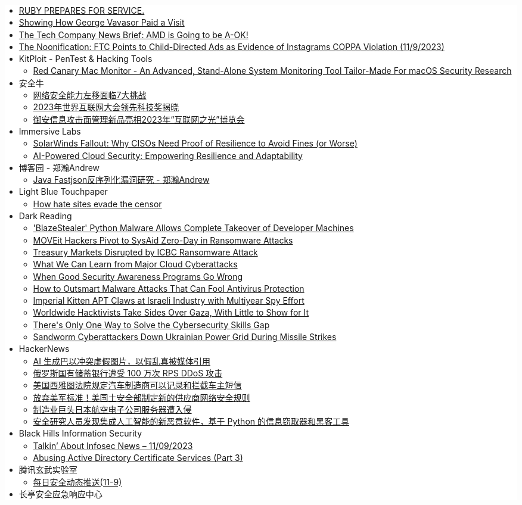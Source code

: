   - [RUBY PREPARES FOR SERVICE.](https://hackernoon.com/ruby-prepares-for-service?source=rss)
  - [Showing How George Vavasor Paid a Visit](https://hackernoon.com/showing-how-george-vavasor-paid-a-visit?source=rss)
  - [The Tech Company News Brief: AMD is Going to be A-OK!](https://hackernoon.com/the-tech-company-news-brief-amd-is-going-to-be-a-ok?source=rss)
  - [The Noonification: FTC Points to Child-Directed Ads as Evidence of Instagrams COPPA Violation (11/9/2023)](https://hackernoon.com/11-9-2023-noonification?source=rss)
- KitPloit - PenTest & Hacking Tools
  - [Red Canary Mac Monitor - An Advanced, Stand-Alone System Monitoring Tool Tailor-Made For macOS Security Research](http://www.kitploit.com/2023/11/red-canary-mac-monitor-advanced-stand.html)
- 安全牛
  - [网络安全能力左移面临7大挑战](https://www.aqniu.com/industry/100885.html)
  - [2023年世界互联网大会领先科技奖揭晓](https://www.aqniu.com/industry/100883.html)
  - [御安信息攻击面管理新品亮相2023年“互联网之光”博览会](https://www.aqniu.com/vendor/100870.html)
- Immersive Labs
  - [SolarWinds Fallout: Why CISOs Need Proof of Resilience to Avoid Fines (or Worse)](https://www.immersivelabs.com/blog/solarwinds-fallout-why-cisos-need-proof-of-resilience-to-avoid-fines-or-worse/)
  - [AI-Powered Cloud Security: Empowering Resilience and Adaptability](https://www.immersivelabs.com/blog/ai-powered-cloud-security-empowering-resilience-and-adaptability/)
- 博客园 - 郑瀚Andrew
  - [Java Fastjson反序列化漏洞研究 - 郑瀚Andrew](https://www.cnblogs.com/LittleHann/p/17816844.html)
- Light Blue Touchpaper
  - [How hate sites evade the censor](https://www.lightbluetouchpaper.org/2023/11/09/how-hate-sites-evade-the-censor/)
- Dark Reading
  - ['BlazeStealer' Python Malware Allows Complete Takeover of Developer Machines](https://www.darkreading.com/application-security/-blazestealer-python-malware-complete-takeover-developer)
  - [MOVEit Hackers Pivot to SysAid Zero-Day in Ransomware Attacks](https://www.darkreading.com/attacks-breaches/moveit-hackers-sysaid-zero-day-ransomware)
  - [Treasury Markets Disrupted by ICBC Ransomware Attack](https://www.darkreading.com/attacks-breaches/treasury-markets-disrupted-from-icbc-ransomware-attack)
  - [What We Can Learn from Major Cloud Cyberattacks](https://www.darkreading.com/dr-global/what-we-can-learn-from-major-cloud-cyberattacks)
  - [When Good Security Awareness Programs Go Wrong](https://www.darkreading.com/edge-articles/when-good-security-awareness-programs-go-wrong)
  - [How to Outsmart Malware Attacks That Can Fool Antivirus Protection](https://www.darkreading.com/endpoint/how-to-outsmart-malware-attacks-that-can-fool-antivirus-protection)
  - [Imperial Kitten APT Claws at Israeli Industry with Multiyear Spy Effort](https://www.darkreading.com/dr-global/imperial-kitten-israeli-industry-multiyear-spy-effort)
  - [Worldwide Hacktivists Take Sides Over Gaza, With Little to Show for It](https://www.darkreading.com/dr-global/worldwide-hacktivists-take-sides-over-gaza-with-little-show)
  - [There's Only One Way to Solve the Cybersecurity Skills Gap](https://www.darkreading.com/operations/there-s-only-one-way-to-solve-the-cybersecurity-skills-gap)
  - [Sandworm Cyberattackers Down Ukrainian Power Grid During Missile Strikes](https://www.darkreading.com/ics-ot/sandworm-cyberattackers-ukrainian-power-grid-missile-strikes)
- HackerNews
  - [AI 生成巴以冲突虚假图片，以假乱真被媒体引用](https://hackernews.cc/archives/46848)
  - [俄罗斯国有储蓄银行遭受 100 万次 RPS DDoS 攻击](https://hackernews.cc/archives/46843)
  - [美国西雅图法院规定汽车制造商可以记录和拦截车主短信](https://hackernews.cc/archives/46838)
  - [放弃美军标准！美国土安全部制定新的供应商网络安全规则](https://hackernews.cc/archives/46833)
  - [制造业巨头日本航空电子公司服务器遭入侵](https://hackernews.cc/archives/46824)
  - [安全研究人员发现集成人工智能的新恶意软件，基于 Python 的信息窃取器和黑客工具](https://hackernews.cc/archives/46821)
- Black Hills Information Security
  - [Talkin’ About Infosec News – 11/09/2023](https://www.blackhillsinfosec.com/talkin-about-infosec-news-11-09-2023/)
  - [Abusing Active Directory Certificate Services (Part 3)](https://www.blackhillsinfosec.com/abusing-active-directory-certificate-services-part-3/)
- 腾讯玄武实验室
  - [每日安全动态推送(11-9)](https://mp.weixin.qq.com/s?__biz=MzA5NDYyNDI0MA==&mid=2651959416&idx=1&sn=fd5985b050c4ed0e778f0b0815c797ea&chksm=8baed0e7bcd959f1e95d1a137efaba969cd4bbc477410ecfb3a23d2879be5e9b737eb4920e2a&scene=58&subscene=0#rd)
- 长亭安全应急响应中心